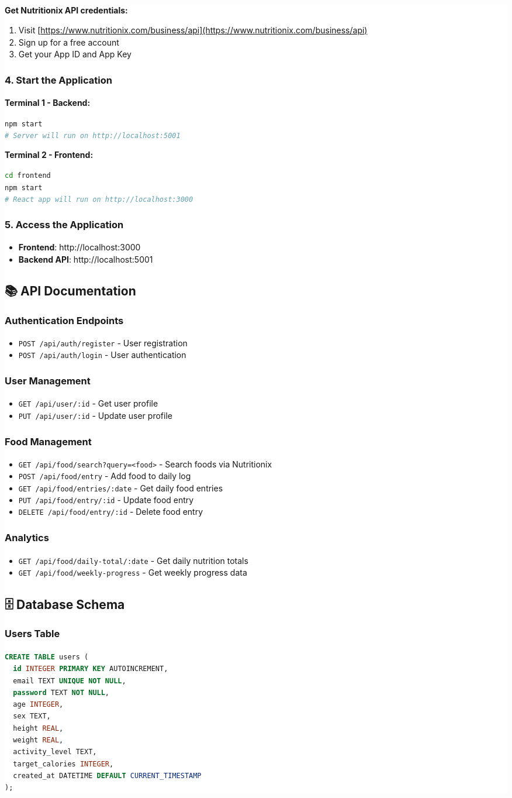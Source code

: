 **Get Nutritionix API credentials:**
1. Visit [https://www.nutritionix.com/business/api](https://www.nutritionix.com/business/api)
2. Sign up for a free account
3. Get your App ID and App Key

### 4. Start the Application

**Terminal 1 - Backend:**
```bash
npm start
# Server will run on http://localhost:5001
```

**Terminal 2 - Frontend:**
```bash
cd frontend
npm start
# React app will run on http://localhost:3000
```

### 5. Access the Application
- **Frontend**: http://localhost:3000
- **Backend API**: http://localhost:5001

## 📚 API Documentation

### Authentication Endpoints
- `POST /api/auth/register` - User registration
- `POST /api/auth/login` - User authentication

### User Management
- `GET /api/user/:id` - Get user profile
- `PUT /api/user/:id` - Update user profile

### Food Management
- `GET /api/food/search?query=<food>` - Search foods via Nutritionix
- `POST /api/food/entry` - Add food to daily log
- `GET /api/food/entries/:date` - Get daily food entries
- `PUT /api/food/entry/:id` - Update food entry
- `DELETE /api/food/entry/:id` - Delete food entry

### Analytics
- `GET /api/food/daily-total/:date` - Get daily nutrition totals
- `GET /api/food/weekly-progress` - Get weekly progress data

## 🗄️ Database Schema

### Users Table
```sql
CREATE TABLE users (
  id INTEGER PRIMARY KEY AUTOINCREMENT,
  email TEXT UNIQUE NOT NULL,
  password TEXT NOT NULL,
  age INTEGER,
  sex TEXT,
  height REAL,
  weight REAL,
  activity_level TEXT,
  target_calories INTEGER,
  created_at DATETIME DEFAULT CURRENT_TIMESTAMP
);
```
